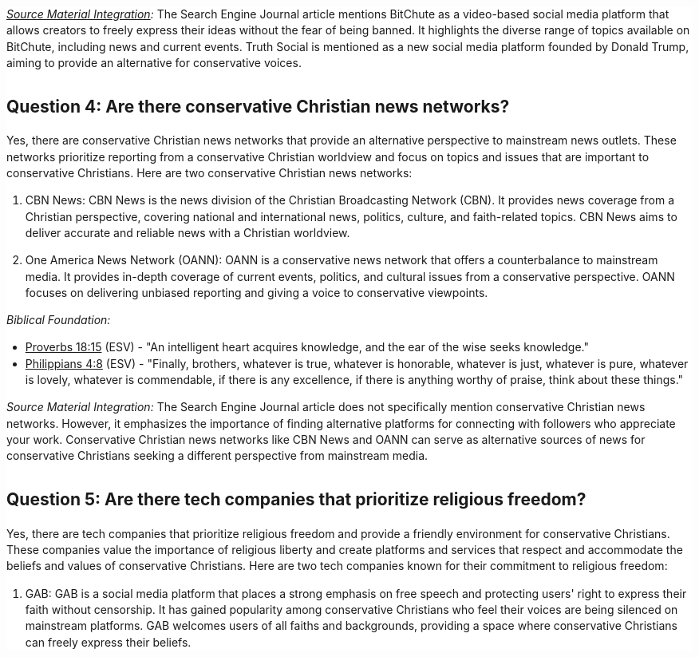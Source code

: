 *[Source Material Integration](/promoting-christian-monoculture):*
The Search Engine Journal article mentions BitChute as a video-based social media platform that allows creators to freely express their ideas without the fear of being banned. It highlights the diverse range of topics available on BitChute, including news and current events. Truth Social is mentioned as a new social media platform founded by Donald Trump, aiming to provide an alternative for conservative voices.

## Question 4: Are there conservative Christian news networks?


<iframe width="560" height="315" src="https://www.youtube.com/embed/ka9pBCV7zMQ" frameborder="0" allow="autoplay; encrypted-media" allowfullscreen></iframe>


Yes, there are conservative Christian news networks that provide an alternative perspective to mainstream news outlets. These networks prioritize reporting from a conservative Christian worldview and focus on topics and issues that are important to conservative Christians. Here are two conservative Christian news networks:

1. CBN News: CBN News is the news division of the Christian Broadcasting Network (CBN). It provides news coverage from a Christian perspective, covering national and international news, politics, culture, and faith-related topics. CBN News aims to deliver accurate and reliable news with a Christian worldview.

2. One America News Network (OANN): OANN is a conservative news network that offers a counterbalance to mainstream media. It provides in-depth coverage of current events, politics, and cultural issues from a conservative perspective. OANN focuses on delivering unbiased reporting and giving a voice to conservative viewpoints.

*Biblical Foundation:*
- [Proverbs 18:15](https://www.bibleref.com/Proverbs/18/Proverbs-18-15.html) (ESV) - "An intelligent heart acquires knowledge, and the ear of the wise seeks knowledge."
- [Philippians 4:8](https://www.bibleref.com/Philippians/4/Philippians-4-8.html) (ESV) - "Finally, brothers, whatever is true, whatever is honorable, whatever is just, whatever is pure, whatever is lovely, whatever is commendable, if there is any excellence, if there is anything worthy of praise, think about these things."

*Source Material Integration:*
The Search Engine Journal article does not specifically mention conservative Christian news networks. However, it emphasizes the importance of finding alternative platforms for connecting with followers who appreciate your work. Conservative Christian news networks like CBN News and OANN can serve as alternative sources of news for conservative Christians seeking a different perspective from mainstream media.

## Question 5: Are there tech companies that prioritize religious freedom?

Yes, there are tech companies that prioritize religious freedom and provide a friendly environment for conservative Christians. These companies value the importance of religious liberty and create platforms and services that respect and accommodate the beliefs and values of conservative Christians. Here are two tech companies known for their commitment to religious freedom:

1. GAB: GAB is a social media platform that places a strong emphasis on free speech and protecting users' right to express their faith without censorship. It has gained popularity among conservative Christians who feel their voices are being silenced on mainstream platforms. GAB welcomes users of all faiths and backgrounds, providing a space where conservative Christians can freely express their beliefs.
